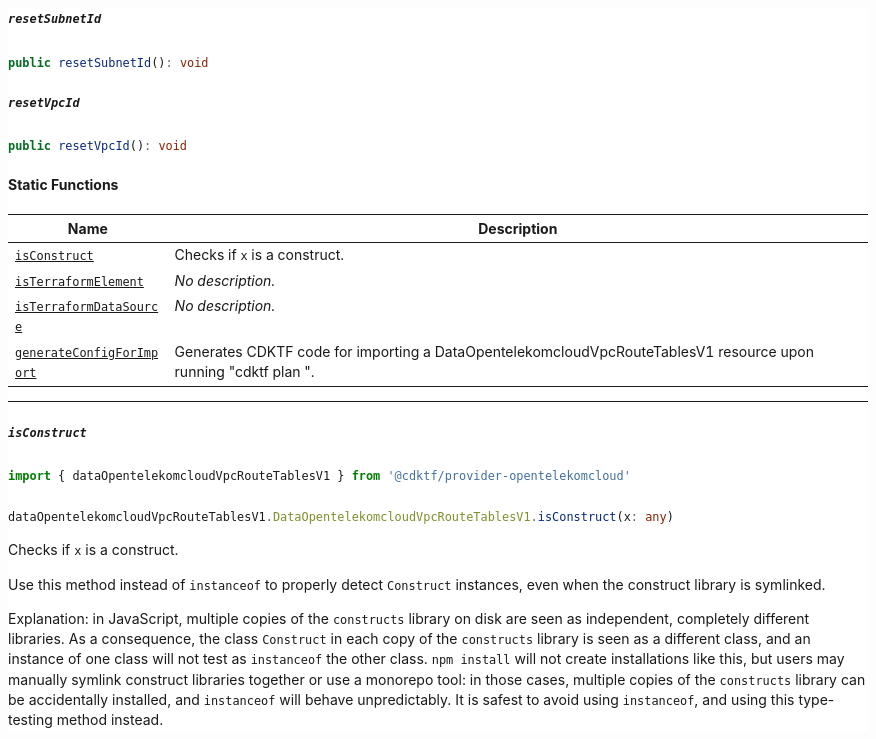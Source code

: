 ##### `resetSubnetId` <a name="resetSubnetId" id="@cdktf/provider-opentelekomcloud.dataOpentelekomcloudVpcRouteTablesV1.DataOpentelekomcloudVpcRouteTablesV1.resetSubnetId"></a>

```typescript
public resetSubnetId(): void
```

##### `resetVpcId` <a name="resetVpcId" id="@cdktf/provider-opentelekomcloud.dataOpentelekomcloudVpcRouteTablesV1.DataOpentelekomcloudVpcRouteTablesV1.resetVpcId"></a>

```typescript
public resetVpcId(): void
```

#### Static Functions <a name="Static Functions" id="Static Functions"></a>

| **Name** | **Description** |
| --- | --- |
| <code><a href="#@cdktf/provider-opentelekomcloud.dataOpentelekomcloudVpcRouteTablesV1.DataOpentelekomcloudVpcRouteTablesV1.isConstruct">isConstruct</a></code> | Checks if `x` is a construct. |
| <code><a href="#@cdktf/provider-opentelekomcloud.dataOpentelekomcloudVpcRouteTablesV1.DataOpentelekomcloudVpcRouteTablesV1.isTerraformElement">isTerraformElement</a></code> | *No description.* |
| <code><a href="#@cdktf/provider-opentelekomcloud.dataOpentelekomcloudVpcRouteTablesV1.DataOpentelekomcloudVpcRouteTablesV1.isTerraformDataSource">isTerraformDataSource</a></code> | *No description.* |
| <code><a href="#@cdktf/provider-opentelekomcloud.dataOpentelekomcloudVpcRouteTablesV1.DataOpentelekomcloudVpcRouteTablesV1.generateConfigForImport">generateConfigForImport</a></code> | Generates CDKTF code for importing a DataOpentelekomcloudVpcRouteTablesV1 resource upon running "cdktf plan <stack-name>". |

---

##### `isConstruct` <a name="isConstruct" id="@cdktf/provider-opentelekomcloud.dataOpentelekomcloudVpcRouteTablesV1.DataOpentelekomcloudVpcRouteTablesV1.isConstruct"></a>

```typescript
import { dataOpentelekomcloudVpcRouteTablesV1 } from '@cdktf/provider-opentelekomcloud'

dataOpentelekomcloudVpcRouteTablesV1.DataOpentelekomcloudVpcRouteTablesV1.isConstruct(x: any)
```

Checks if `x` is a construct.

Use this method instead of `instanceof` to properly detect `Construct`
instances, even when the construct library is symlinked.

Explanation: in JavaScript, multiple copies of the `constructs` library on
disk are seen as independent, completely different libraries. As a
consequence, the class `Construct` in each copy of the `constructs` library
is seen as a different class, and an instance of one class will not test as
`instanceof` the other class. `npm install` will not create installations
like this, but users may manually symlink construct libraries together or
use a monorepo tool: in those cases, multiple copies of the `constructs`
library can be accidentally installed, and `instanceof` will behave
unpredictably. It is safest to avoid using `instanceof`, and using
this type-testing method instead.
